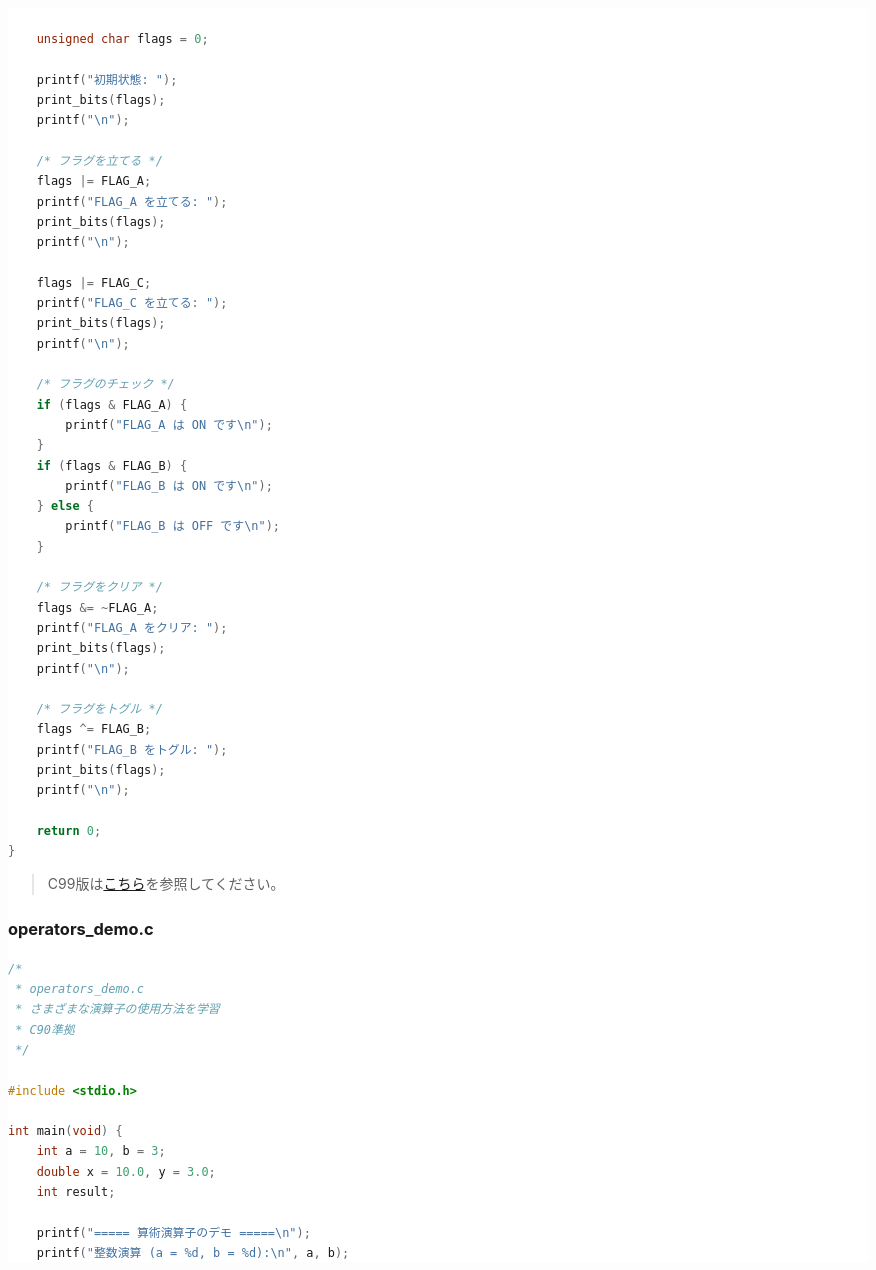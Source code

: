 ```c
    
    unsigned char flags = 0;
    
    printf("初期状態: ");
    print_bits(flags);
    printf("\n");
    
    /* フラグを立てる */
    flags |= FLAG_A;
    printf("FLAG_A を立てる: ");
    print_bits(flags);
    printf("\n");
    
    flags |= FLAG_C;
    printf("FLAG_C を立てる: ");
    print_bits(flags);
    printf("\n");
    
    /* フラグのチェック */
    if (flags & FLAG_A) {
        printf("FLAG_A は ON です\n");
    }
    if (flags & FLAG_B) {
        printf("FLAG_B は ON です\n");
    } else {
        printf("FLAG_B は OFF です\n");
    }
    
    /* フラグをクリア */
    flags &= ~FLAG_A;
    printf("FLAG_A をクリア: ");
    print_bits(flags);
    printf("\n");
    
    /* フラグをトグル */
    flags ^= FLAG_B;
    printf("FLAG_B をトグル: ");
    print_bits(flags);
    printf("\n");
    
    return 0;
}
```

> C99版は[こちら](bitwise_demo_c99.c)を参照してください。

### operators_demo.c

```c
/*
 * operators_demo.c
 * さまざまな演算子の使用方法を学習
 * C90準拠
 */

#include <stdio.h>

int main(void) {
    int a = 10, b = 3;
    double x = 10.0, y = 3.0;
    int result;
    
    printf("===== 算術演算子のデモ =====\n");
    printf("整数演算 (a = %d, b = %d):\n", a, b);
```